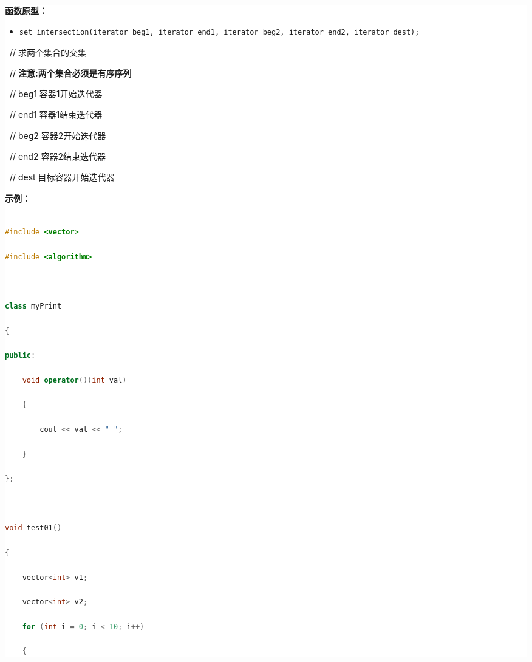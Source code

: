   
  
  

**函数原型：**

  

- `set_intersection(iterator beg1, iterator end1, iterator beg2, iterator end2, iterator dest);  `

  

  // 求两个集合的交集

  

  // **注意:两个集合必须是有序序列**

  

  // beg1 容器1开始迭代器

  // end1 容器1结束迭代器

  // beg2 容器2开始迭代器

  // end2 容器2结束迭代器

  // dest 目标容器开始迭代器

  
  
  

**示例：**

  

```C++

#include <vector>

#include <algorithm>

  

class myPrint

{

public:

    void operator()(int val)

    {

        cout << val << " ";

    }

};

  

void test01()

{

    vector<int> v1;

    vector<int> v2;

    for (int i = 0; i < 10; i++)

    {

```